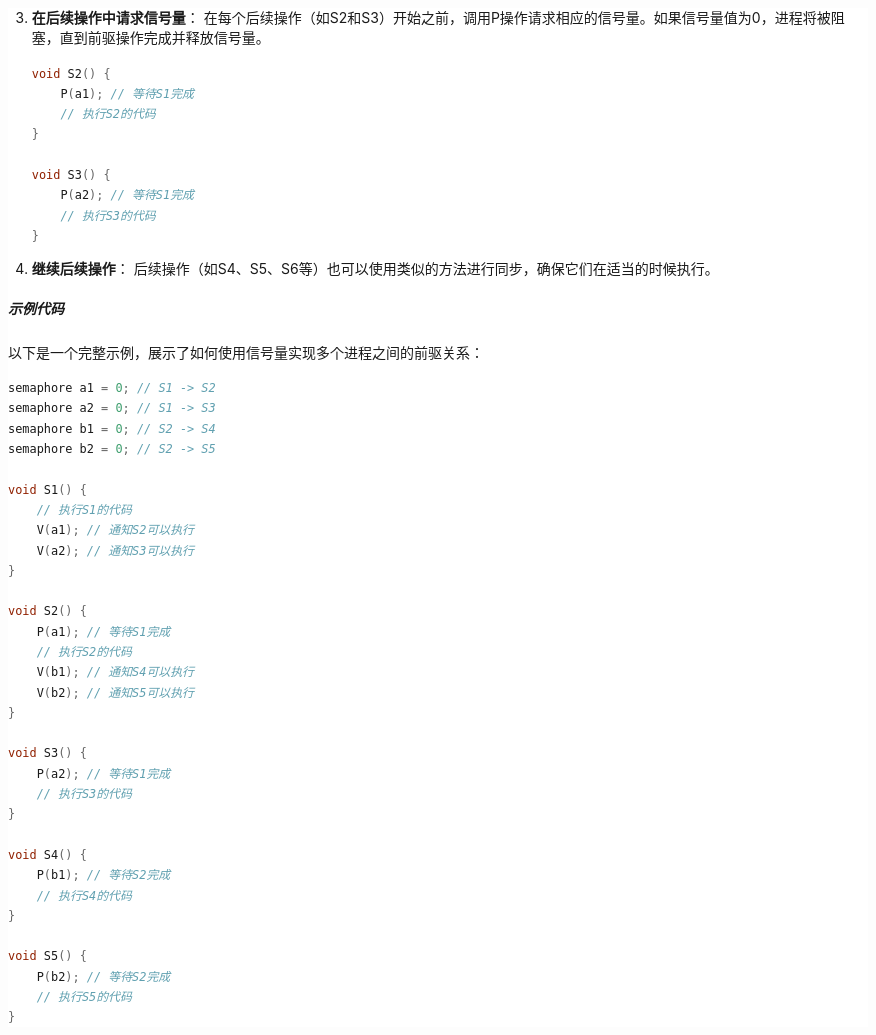 3. **在后续操作中请求信号量**：
   在每个后续操作（如S2和S3）开始之前，调用P操作请求相应的信号量。如果信号量值为0，进程将被阻塞，直到前驱操作完成并释放信号量。
   ```c
   void S2() {
       P(a1); // 等待S1完成
       // 执行S2的代码
   }

   void S3() {
       P(a2); // 等待S1完成
       // 执行S3的代码
   }
   ```

4. **继续后续操作**：
   后续操作（如S4、S5、S6等）也可以使用类似的方法进行同步，确保它们在适当的时候执行。

##### 示例代码

以下是一个完整示例，展示了如何使用信号量实现多个进程之间的前驱关系：

```c
semaphore a1 = 0; // S1 -> S2
semaphore a2 = 0; // S1 -> S3
semaphore b1 = 0; // S2 -> S4
semaphore b2 = 0; // S2 -> S5

void S1() {
    // 执行S1的代码
    V(a1); // 通知S2可以执行
    V(a2); // 通知S3可以执行
}

void S2() {
    P(a1); // 等待S1完成
    // 执行S2的代码
    V(b1); // 通知S4可以执行
    V(b2); // 通知S5可以执行
}

void S3() {
    P(a2); // 等待S1完成
    // 执行S3的代码
}

void S4() {
    P(b1); // 等待S2完成
    // 执行S4的代码
}

void S5() {
    P(b2); // 等待S2完成
    // 执行S5的代码
}
```
